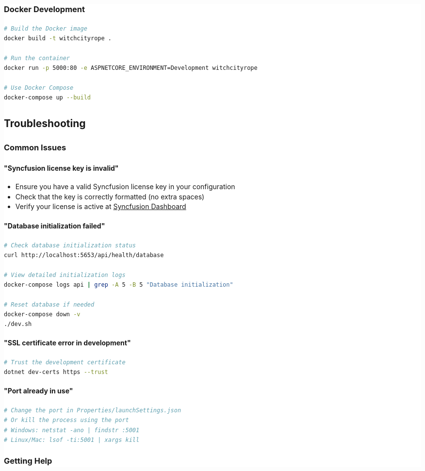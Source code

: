 ### Docker Development

```bash
# Build the Docker image
docker build -t witchcityrope .

# Run the container
docker run -p 5000:80 -e ASPNETCORE_ENVIRONMENT=Development witchcityrope

# Use Docker Compose
docker-compose up --build
```

## Troubleshooting

### Common Issues

#### "Syncfusion license key is invalid"
- Ensure you have a valid Syncfusion license key in your configuration
- Check that the key is correctly formatted (no extra spaces)
- Verify your license is active at [Syncfusion Dashboard](https://www.syncfusion.com/account/manage-trials/downloads)

#### "Database initialization failed"
```bash
# Check database initialization status
curl http://localhost:5653/api/health/database

# View detailed initialization logs
docker-compose logs api | grep -A 5 -B 5 "Database initialization"

# Reset database if needed
docker-compose down -v
./dev.sh
```

#### "SSL certificate error in development"
```bash
# Trust the development certificate
dotnet dev-certs https --trust
```

#### "Port already in use"
```bash
# Change the port in Properties/launchSettings.json
# Or kill the process using the port
# Windows: netstat -ano | findstr :5001
# Linux/Mac: lsof -ti:5001 | xargs kill
```

### Getting Help
